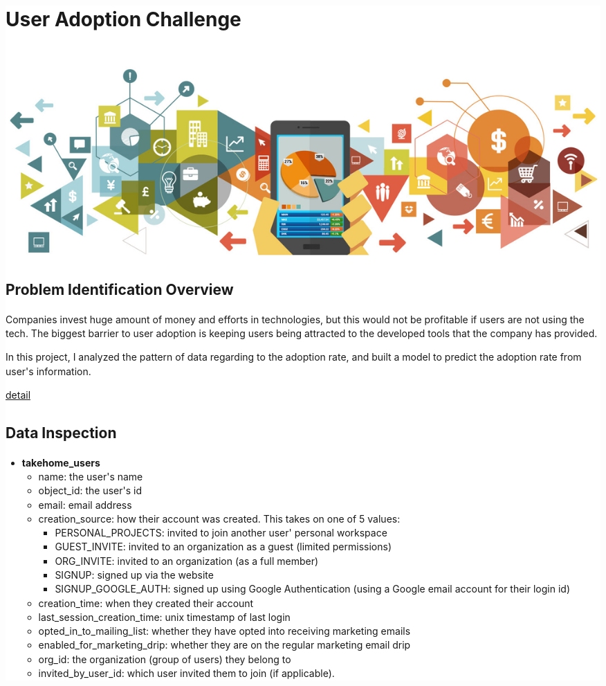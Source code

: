 # User Adoption Challenge

![adopt](notebook/images/adopted_users.jpeg)


## Problem Identification Overview

Companies invest huge amount of money and efforts in technologies, but this would not be profitable if users are not using the tech. The biggest barrier to user adoption is keeping users being attracted to the developed tools that the company has provided.

In this project, I analyzed the pattern of data regarding to the adoption rate, and built a model to predict the adoption rate from user's information.

[detail](./notebook/Relax_Inc_Challenge.ipynb#Feature-Engineering)

## Data Inspection

- **takehome_users**
	- name: the user's name
	- object_id: the user's id
	- email: email address
	- creation_source: how their account was created. This takes on one of 5 values:
		- PERSONAL_PROJECTS: invited to join another user' personal workspace
		- GUEST_INVITE: invited to an organization as a guest (limited permissions)
		- ORG_INVITE: invited to an organization (as a full member)
		- SIGNUP: signed up via the website
		- SIGNUP_GOOGLE_AUTH: signed up using Google Authentication (using a Google email account for their login id)
	- creation_time: when they created their account
	- last_session_creation_time: unix timestamp of last login
	- opted_in_to_mailing_list: whether they have opted into receiving marketing emails
	- enabled_for_marketing_drip: whether they are on the regular marketing email drip
	- org_id: the organization (group of users) they belong to
	- invited_by_user_id: which user invited them to join (if applicable).
